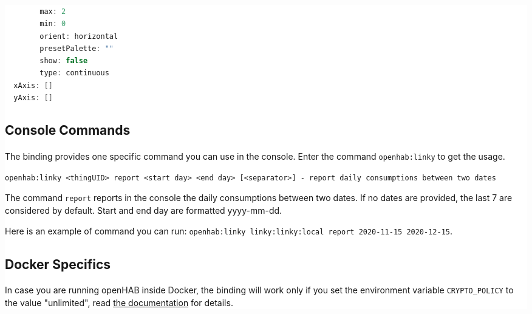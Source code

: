 ```java
        max: 2
        min: 0
        orient: horizontal
        presetPalette: ""
        show: false
        type: continuous
  xAxis: []
  yAxis: []

```

## Console Commands

The binding provides one specific command you can use in the console.
Enter the command `openhab:linky` to get the usage.

```shell
openhab:linky <thingUID> report <start day> <end day> [<separator>] - report daily consumptions between two dates
```

The command `report` reports in the console the daily consumptions between two dates.
If no dates are provided, the last 7 are considered by default.
Start and end day are formatted yyyy-mm-dd.

Here is an example of command you can run: `openhab:linky linky:linky:local report 2020-11-15 2020-12-15`.

## Docker Specifics

In case you are running openHAB inside Docker, the binding will work only if you set the environment variable `CRYPTO_POLICY` to the value "unlimited", read [the documentation](https://github.com/openhab/openhab-docker#java-cryptographic-strength-policy) for details.

